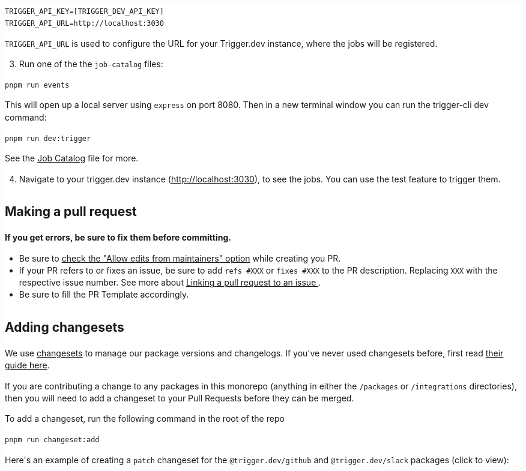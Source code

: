```env
TRIGGER_API_KEY=[TRIGGER_DEV_API_KEY]
TRIGGER_API_URL=http://localhost:3030
```

`TRIGGER_API_URL` is used to configure the URL for your Trigger.dev instance,
where the jobs will be registered.

3. Run one of the the `job-catalog` files:

```sh
pnpm run events
```

This will open up a local server using `express` on port 8080. Then in a new terminal window you can run the trigger-cli dev command:

```sh
pnpm run dev:trigger
```

See the [Job Catalog](./test-projects/job-catalog/README.md) file for more.

4. Navigate to your trigger.dev instance ([http://localhost:3030](http://localhost:3030/)), to see the jobs.
   You can use the test feature to trigger them.

## Making a pull request

**If you get errors, be sure to fix them before committing.**

- Be sure to [check the "Allow edits from maintainers" option](https://docs.github.com/en/pull-requests/collaborating-with-pull-requests/working-with-forks/allowing-changes-to-a-pull-request-branch-created-from-a-fork) while creating you PR.
- If your PR refers to or fixes an issue, be sure to add `refs #XXX` or `fixes #XXX` to the PR description. Replacing `XXX` with the respective issue number. See more about [Linking a pull request to an issue
  ](https://docs.github.com/en/issues/tracking-your-work-with-issues/linking-a-pull-request-to-an-issue).
- Be sure to fill the PR Template accordingly.

## Adding changesets

We use [changesets](https://github.com/changesets/changesets) to manage our package versions and changelogs. If you've never used changesets before, first read [their guide here](https://github.com/changesets/changesets/blob/main/docs/adding-a-changeset.md).

If you are contributing a change to any packages in this monorepo (anything in either the `/packages` or `/integrations` directories), then you will need to add a changeset to your Pull Requests before they can be merged.

To add a changeset, run the following command in the root of the repo

```sh
pnpm run changeset:add
```

Here's an example of creating a `patch` changeset for the `@trigger.dev/github` and `@trigger.dev/slack` packages (click to view):
